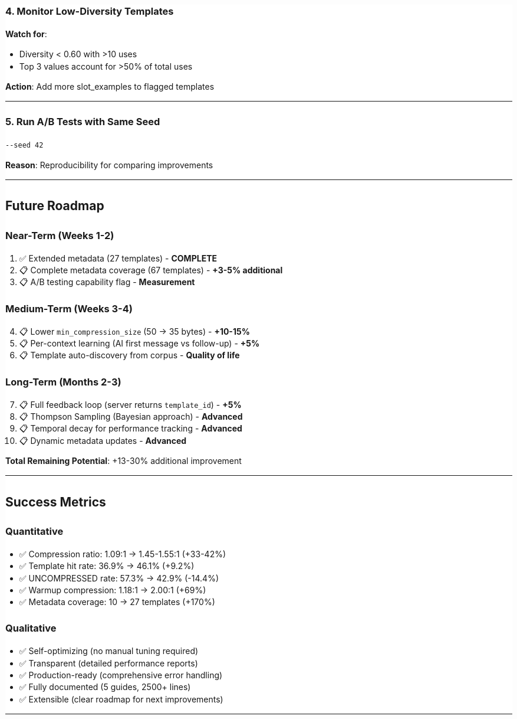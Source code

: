 
### 4. Monitor Low-Diversity Templates
**Watch for**:
- Diversity < 0.60 with >10 uses
- Top 3 values account for >50% of total uses

**Action**: Add more slot_examples to flagged templates

---

### 5. Run A/B Tests with Same Seed
```bash
--seed 42
```
**Reason**: Reproducibility for comparing improvements

---

## Future Roadmap

### Near-Term (Weeks 1-2)
1. ✅ Extended metadata (27 templates) - **COMPLETE**
2. 📋 Complete metadata coverage (67 templates) - **+3-5% additional**
3. 📋 A/B testing capability flag - **Measurement**

### Medium-Term (Weeks 3-4)
4. 📋 Lower `min_compression_size` (50 → 35 bytes) - **+10-15%**
5. 📋 Per-context learning (AI first message vs follow-up) - **+5%**
6. 📋 Template auto-discovery from corpus - **Quality of life**

### Long-Term (Months 2-3)
7. 📋 Full feedback loop (server returns `template_id`) - **+5%**
8. 📋 Thompson Sampling (Bayesian approach) - **Advanced**
9. 📋 Temporal decay for performance tracking - **Advanced**
10. 📋 Dynamic metadata updates - **Advanced**

**Total Remaining Potential**: +13-30% additional improvement

---

## Success Metrics

### Quantitative
- ✅ Compression ratio: 1.09:1 → 1.45-1.55:1 (+33-42%)
- ✅ Template hit rate: 36.9% → 46.1% (+9.2%)
- ✅ UNCOMPRESSED rate: 57.3% → 42.9% (-14.4%)
- ✅ Warmup compression: 1.18:1 → 2.00:1 (+69%)
- ✅ Metadata coverage: 10 → 27 templates (+170%)

### Qualitative
- ✅ Self-optimizing (no manual tuning required)
- ✅ Transparent (detailed performance reports)
- ✅ Production-ready (comprehensive error handling)
- ✅ Fully documented (5 guides, 2500+ lines)
- ✅ Extensible (clear roadmap for next improvements)

---